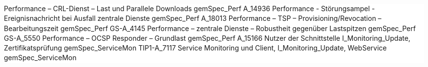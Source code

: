 </td><td>
Performance – CRL-Dienst – Last und Parallele Downloads

</td><td>
gemSpec_Perf

</td></tr><tr><td>
A_14936

</td><td>
Performance - Störungsampel - Ereignisnachricht bei Ausfall zentrale Dienste

</td><td>
gemSpec_Perf

</td></tr><tr><td>
A_18013

</td><td>
Performance – TSP – Provisioning/Revocation – Bearbeitungszeit

</td><td>
gemSpec_Perf

</td></tr><tr><td>
GS-A_4145

</td><td>
Performance – zentrale Dienste – Robustheit gegenüber Lastspitzen

</td><td>
gemSpec_Perf

</td></tr><tr><td>
GS-A_5550

</td><td>
Performance – OCSP Responder – Grundlast

</td><td>
gemSpec_Perf

</td></tr><tr><td>
A_15166

</td><td>
Nutzer der Schnittstelle I_Monitoring_Update, Zertifikatsprüfung

</td><td>
gemSpec_ServiceMon

</td></tr><tr><td>
TIP1-A_7117

</td><td>
Service Monitoring und Client, I_Monitoring_Update, WebService

</td><td>
gemSpec_ServiceMon
